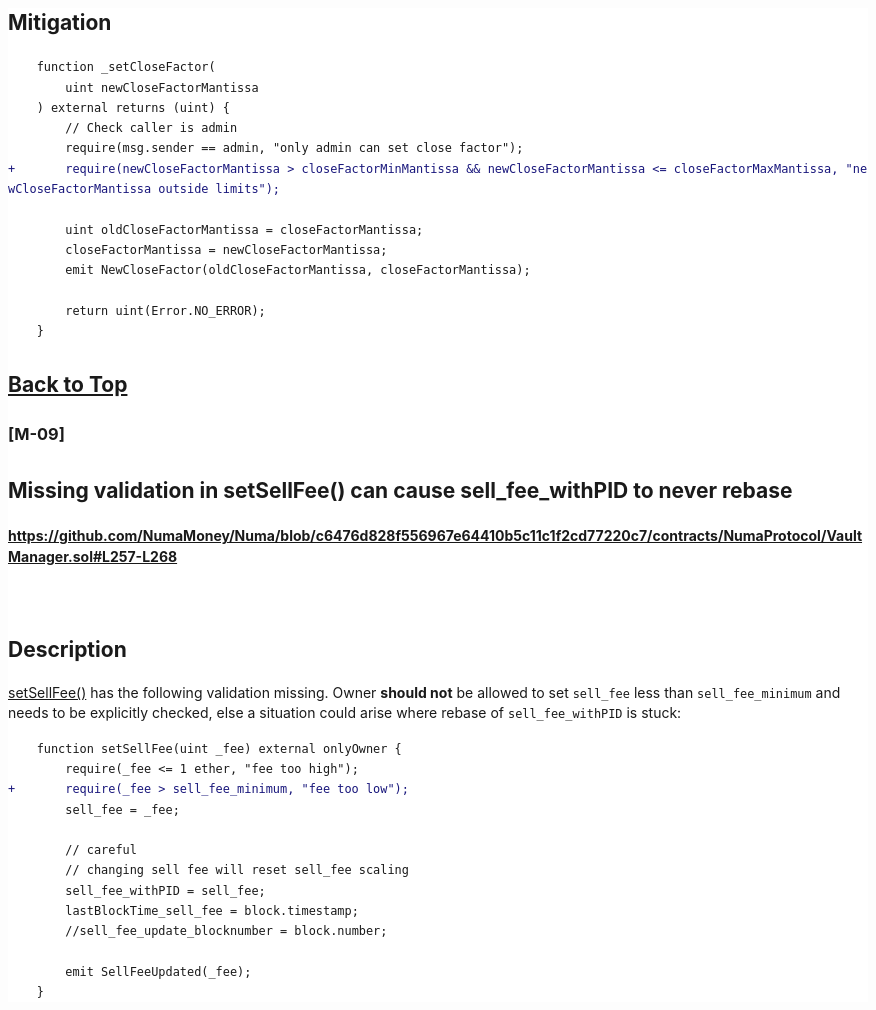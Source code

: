 ## Mitigation 
```diff
    function _setCloseFactor(
        uint newCloseFactorMantissa
    ) external returns (uint) {
        // Check caller is admin
        require(msg.sender == admin, "only admin can set close factor");
+       require(newCloseFactorMantissa > closeFactorMinMantissa && newCloseFactorMantissa <= closeFactorMaxMantissa, "newCloseFactorMantissa outside limits");

        uint oldCloseFactorMantissa = closeFactorMantissa;
        closeFactorMantissa = newCloseFactorMantissa;
        emit NewCloseFactor(oldCloseFactorMantissa, closeFactorMantissa);

        return uint(Error.NO_ERROR);
    }
```

[Back to Top](#summaryTable)
---

### <a id="m-09"></a>[M-09]
## **Missing validation in setSellFee() can cause sell_fee_withPID to never rebase**
#### https://github.com/NumaMoney/Numa/blob/c6476d828f556967e64410b5c11c1f2cd77220c7/contracts/NumaProtocol/VaultManager.sol#L257-L268
<br>

## Description
[setSellFee()](https://github.com/NumaMoney/Numa/blob/c6476d828f556967e64410b5c11c1f2cd77220c7/contracts/NumaProtocol/VaultManager.sol#L257-L268) has the following validation missing. Owner **should not** be allowed to set `sell_fee` less than `sell_fee_minimum` and needs to be explicitly checked, else a situation could arise where rebase of `sell_fee_withPID` is stuck:
```diff
    function setSellFee(uint _fee) external onlyOwner {
        require(_fee <= 1 ether, "fee too high");
+       require(_fee > sell_fee_minimum, "fee too low");
        sell_fee = _fee;

        // careful
        // changing sell fee will reset sell_fee scaling
        sell_fee_withPID = sell_fee;
        lastBlockTime_sell_fee = block.timestamp;
        //sell_fee_update_blocknumber = block.number;

        emit SellFeeUpdated(_fee);
    }
```
